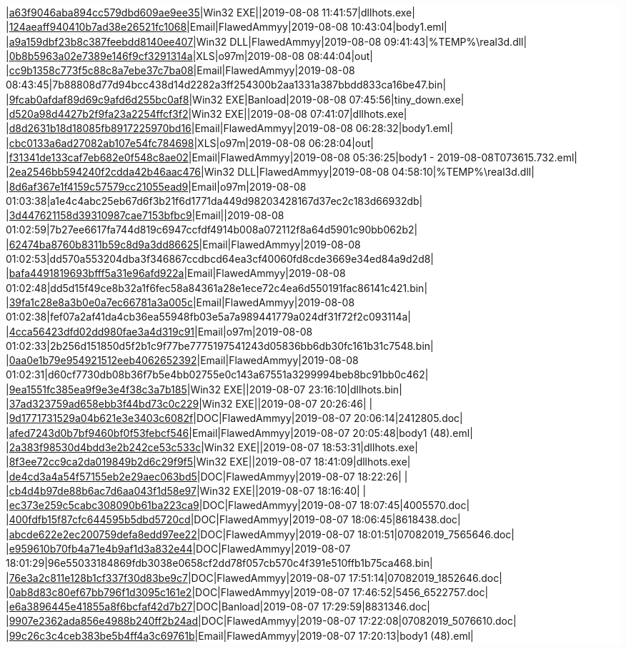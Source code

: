 |[a63f9046aba894cc579dbd609ae9ee35](https://www.virustotal.com/gui/file/a63f9046aba894cc579dbd609ae9ee35)|Win32 EXE||2019-08-08 11:41:57|dllhots.exe|
|[124aeaff940410b7ad38e26521fc1068](https://www.virustotal.com/gui/file/124aeaff940410b7ad38e26521fc1068)|Email|FlawedAmmyy|2019-08-08 10:43:04|body1.eml|
|[a9a159dbf23b8c387feebdd8140ee407](https://www.virustotal.com/gui/file/a9a159dbf23b8c387feebdd8140ee407)|Win32 DLL|FlawedAmmyy|2019-08-08 09:41:43|%TEMP%\real3d.dll|
|[0b8b5963a02e7389e146f9cf3291314a](https://www.virustotal.com/gui/file/0b8b5963a02e7389e146f9cf3291314a)|XLS|o97m|2019-08-08 08:44:04|out|
|[cc9b1358c773f5c88c8a7ebe37c7ba08](https://www.virustotal.com/gui/file/cc9b1358c773f5c88c8a7ebe37c7ba08)|Email|FlawedAmmyy|2019-08-08 08:43:45|7b88808d77d94bcc438d14d2282a3ff254300b2aa1331a387bbdd833ca16be47.bin|
|[9fcab0afdaf89d69c9afd6d255bc0af8](https://www.virustotal.com/gui/file/9fcab0afdaf89d69c9afd6d255bc0af8)|Win32 EXE|Banload|2019-08-08 07:45:56|tiny_down.exe|
|[d520a98d4427b2f9fa23a2254ffcf3f2](https://www.virustotal.com/gui/file/d520a98d4427b2f9fa23a2254ffcf3f2)|Win32 EXE||2019-08-08 07:41:07|dllhots.exe|
|[d8d2631b18d18085fb8917225970bd16](https://www.virustotal.com/gui/file/d8d2631b18d18085fb8917225970bd16)|Email|FlawedAmmyy|2019-08-08 06:28:32|body1.eml|
|[cbc0133a6ad27082ab107e54fc784698](https://www.virustotal.com/gui/file/cbc0133a6ad27082ab107e54fc784698)|XLS|o97m|2019-08-08 06:28:04|out|
|[f31341de133caf7eb682e0f548c8ae02](https://www.virustotal.com/gui/file/f31341de133caf7eb682e0f548c8ae02)|Email|FlawedAmmyy|2019-08-08 05:36:25|body1 - 2019-08-08T073615.732.eml|
|[2ea2546bb594240f2cdda42b46aac476](https://www.virustotal.com/gui/file/2ea2546bb594240f2cdda42b46aac476)|Win32 DLL|FlawedAmmyy|2019-08-08 04:58:10|%TEMP%\real3d.dll|
|[8d6af367e1f4159c57579cc21055ead9](https://www.virustotal.com/gui/file/8d6af367e1f4159c57579cc21055ead9)|Email|o97m|2019-08-08 01:03:38|a1e4c4abc25eb67d6f3b21f6d1771da449d98203428167d37ec2c183d66932db|
|[3d447621158d39310987cae7153bfbc9](https://www.virustotal.com/gui/file/3d447621158d39310987cae7153bfbc9)|Email||2019-08-08 01:02:59|7b27ee6617fa744d819c6947ccfdf4914b008a072112f8a64d5901c90bb062b2|
|[62474ba8760b8311b59c8d9a3dd86625](https://www.virustotal.com/gui/file/62474ba8760b8311b59c8d9a3dd86625)|Email|FlawedAmmyy|2019-08-08 01:02:53|dd570a553204dba3f346867ccdbcd64ea3cf40060fd8cde3669e34ed84a9d2d8|
|[bafa4491819693bfff5a31e96afd922a](https://www.virustotal.com/gui/file/bafa4491819693bfff5a31e96afd922a)|Email|FlawedAmmyy|2019-08-08 01:02:48|dd5d15f49ce8b32a1f6fec58a84361a28e1ece72c4ea6d550191fac86141c421.bin|
|[39fa1c28e8a3b0e0a7ec66781a3a005c](https://www.virustotal.com/gui/file/39fa1c28e8a3b0e0a7ec66781a3a005c)|Email|FlawedAmmyy|2019-08-08 01:02:38|fef07a2af41da4cb36ea55948fb03e5a7a989441779a024df31f72f2c093114a|
|[4cca56423dfd02dd980fae3a4d319c91](https://www.virustotal.com/gui/file/4cca56423dfd02dd980fae3a4d319c91)|Email|o97m|2019-08-08 01:02:33|2b256d151850d5f2b1c9f77be7775197541243d05836bb6db30fc161b31c7548.bin|
|[0aa0e1b79e954921512eeb4062652392](https://www.virustotal.com/gui/file/0aa0e1b79e954921512eeb4062652392)|Email|FlawedAmmyy|2019-08-08 01:02:31|d60cf7730db08b36f7b5e4bb02755e0c143a67551a3299994beb8bc91bb0c462|
|[9ea1551fc385ea9f9e3e4f38c3a7b185](https://www.virustotal.com/gui/file/9ea1551fc385ea9f9e3e4f38c3a7b185)|Win32 EXE||2019-08-07 23:16:10|dllhots.bin|
|[37ad323759ad658ebb3f44bd73c0c229](https://www.virustotal.com/gui/file/37ad323759ad658ebb3f44bd73c0c229)|Win32 EXE||2019-08-07 20:26:46| |
|[9d1771731529a04b621e3e3403c6082f](https://www.virustotal.com/gui/file/9d1771731529a04b621e3e3403c6082f)|DOC|FlawedAmmyy|2019-08-07 20:06:14|2412805.doc|
|[afed7243d0b7bf9460bf0f53febcf546](https://www.virustotal.com/gui/file/afed7243d0b7bf9460bf0f53febcf546)|Email|FlawedAmmyy|2019-08-07 20:05:48|body1 (48).eml|
|[2a383f98530d4bdd3e2b242ce53c533c](https://www.virustotal.com/gui/file/2a383f98530d4bdd3e2b242ce53c533c)|Win32 EXE||2019-08-07 18:53:31|dllhots.exe|
|[8f3ee72cc9ca2da019849b2d6c29f9f5](https://www.virustotal.com/gui/file/8f3ee72cc9ca2da019849b2d6c29f9f5)|Win32 EXE||2019-08-07 18:41:09|dllhots.exe|
|[de4cd3a4a54f57155eb2e29aec063bd5](https://www.virustotal.com/gui/file/de4cd3a4a54f57155eb2e29aec063bd5)|DOC|FlawedAmmyy|2019-08-07 18:22:26| |
|[cb4d4b97de88b6ac7d6aa043f1d58e97](https://www.virustotal.com/gui/file/cb4d4b97de88b6ac7d6aa043f1d58e97)|Win32 EXE||2019-08-07 18:16:40| |
|[ec373e259c5cabc308090b61ba223ca9](https://www.virustotal.com/gui/file/ec373e259c5cabc308090b61ba223ca9)|DOC|FlawedAmmyy|2019-08-07 18:07:45|4005570.doc|
|[400fdfb15f87cfc644595b5dbd5720cd](https://www.virustotal.com/gui/file/400fdfb15f87cfc644595b5dbd5720cd)|DOC|FlawedAmmyy|2019-08-07 18:06:45|8618438.doc|
|[abcde622e2ec200759defa8edd97ee22](https://www.virustotal.com/gui/file/abcde622e2ec200759defa8edd97ee22)|DOC|FlawedAmmyy|2019-08-07 18:01:51|07082019_7565646.doc|
|[e959610b70fb4a71e4b9af1d3a832e44](https://www.virustotal.com/gui/file/e959610b70fb4a71e4b9af1d3a832e44)|DOC|FlawedAmmyy|2019-08-07 18:01:29|96e55033184869fdb3038e0658cf2dd78f057cb570c4f391e510ffb1b75ca468.bin|
|[76e3a2c811e128b1cf337f30d83be9c7](https://www.virustotal.com/gui/file/76e3a2c811e128b1cf337f30d83be9c7)|DOC|FlawedAmmyy|2019-08-07 17:51:14|07082019_1852646.doc|
|[0ab8d83c80ef67bb796f1d3095c161e2](https://www.virustotal.com/gui/file/0ab8d83c80ef67bb796f1d3095c161e2)|DOC|FlawedAmmyy|2019-08-07 17:46:52|5456_6522757.doc|
|[e6a3896445e41855a8f6bcfaf42d7b27](https://www.virustotal.com/gui/file/e6a3896445e41855a8f6bcfaf42d7b27)|DOC|Banload|2019-08-07 17:29:59|8831346.doc|
|[9907e2362ada856e4988b240ff2b24ad](https://www.virustotal.com/gui/file/9907e2362ada856e4988b240ff2b24ad)|DOC|FlawedAmmyy|2019-08-07 17:22:08|07082019_5076610.doc|
|[99c26c3c4ceb383be5b4ff4a3c69761b](https://www.virustotal.com/gui/file/99c26c3c4ceb383be5b4ff4a3c69761b)|Email|FlawedAmmyy|2019-08-07 17:20:13|body1 (48).eml|
